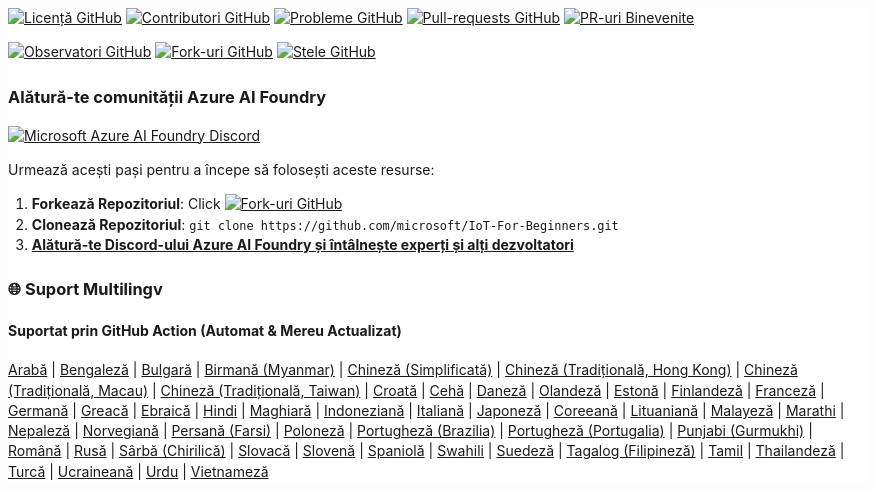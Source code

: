 
[![Licență GitHub](https://img.shields.io/github/license/microsoft/IoT-For-Beginners.svg)](https://github.com/microsoft/IoT-For-Beginners/blob/master/LICENSE)
[![Contributori GitHub](https://img.shields.io/github/contributors/microsoft/IoT-For-Beginners.svg)](https://GitHub.com/microsoft/IoT-For-Beginners/graphs/contributors/)
[![Probleme GitHub](https://img.shields.io/github/issues/microsoft/IoT-For-Beginners.svg)](https://GitHub.com/microsoft/IoT-For-Beginners/issues/)
[![Pull-requests GitHub](https://img.shields.io/github/issues-pr/microsoft/IoT-For-Beginners.svg)](https://GitHub.com/microsoft/IoT-For-Beginners/pulls/)
[![PR-uri Binevenite](https://img.shields.io/badge/PRs-welcome-brightgreen.svg?style=flat-square)](http://makeapullrequest.com)

[![Observatori GitHub](https://img.shields.io/github/watchers/microsoft/IoT-For-Beginners.svg?style=social&label=Watch)](https://GitHub.com/microsoft/IoT-For-Beginners/watchers/)
[![Fork-uri GitHub](https://img.shields.io/github/forks/microsoft/IoT-For-Beginners.svg?style=social&label=Fork)](https://GitHub.com/microsoft/IoT-For-Beginners/network/)
[![Stele GitHub](https://img.shields.io/github/stars/microsoft/IoT-For-Beginners.svg?style=social&label=Star)](https://GitHub.com/microsoft/IoT-For-Beginners/stargazers/)

### Alătură-te comunității Azure AI Foundry 
[![Microsoft Azure AI Foundry Discord](https://dcbadge.limes.pink/api/server/ByRwuEEgH4)](https://discord.com/invite/ByRwuEEgH4)

Urmează acești pași pentru a începe să folosești aceste resurse:
1. **Forkează Repozitoriul**: Click [![Fork-uri GitHub](https://img.shields.io/github/forks/microsoft/IoT-For-Beginners.svg?style=social&label=Fork)](https://GitHub.com/microsoft/IoT-For-Beginners/fork)
2. **Clonează Repozitoriul**:   `git clone https://github.com/microsoft/IoT-For-Beginners.git`
3. [**Alătură-te Discord-ului Azure AI Foundry și întâlnește experți și alți dezvoltatori**](https://discord.com/invite/ByRwuEEgH4)


### 🌐 Suport Multilingv

#### Suportat prin GitHub Action (Automat & Mereu Actualizat)


[Arabă](../ar/README.md) | [Bengaleză](../bn/README.md) | [Bulgară](../bg/README.md) | [Birmană (Myanmar)](../my/README.md) | [Chineză (Simplificată)](../zh/README.md) | [Chineză (Tradițională, Hong Kong)](../hk/README.md) | [Chineză (Tradițională, Macau)](../mo/README.md) | [Chineză (Tradițională, Taiwan)](../tw/README.md) | [Croată](../hr/README.md) | [Cehă](../cs/README.md) | [Daneză](../da/README.md) | [Olandeză](../nl/README.md) | [Estonă](../et/README.md) | [Finlandeză](../fi/README.md) | [Franceză](../fr/README.md) | [Germană](../de/README.md) | [Greacă](../el/README.md) | [Ebraică](../he/README.md) | [Hindi](../hi/README.md) | [Maghiară](../hu/README.md) | [Indoneziană](../id/README.md) | [Italiană](../it/README.md) | [Japoneză](../ja/README.md) | [Coreeană](../ko/README.md) | [Lituaniană](../lt/README.md) | [Malayeză](../ms/README.md) | [Marathi](../mr/README.md) | [Nepaleză](../ne/README.md) | [Norvegiană](../no/README.md) | [Persană (Farsi)](../fa/README.md) | [Poloneză](../pl/README.md) | [Portugheză (Brazilia)](../br/README.md) | [Portugheză (Portugalia)](../pt/README.md) | [Punjabi (Gurmukhi)](../pa/README.md) | [Română](./README.md) | [Rusă](../ru/README.md) | [Sârbă (Chirilică)](../sr/README.md) | [Slovacă](../sk/README.md) | [Slovenă](../sl/README.md) | [Spaniolă](../es/README.md) | [Swahili](../sw/README.md) | [Suedeză](../sv/README.md) | [Tagalog (Filipineză)](../tl/README.md) | [Tamil](../ta/README.md) | [Thailandeză](../th/README.md) | [Turcă](../tr/README.md) | [Ucraineană](../uk/README.md) | [Urdu](../ur/README.md) | [Vietnameză](../vi/README.md)

